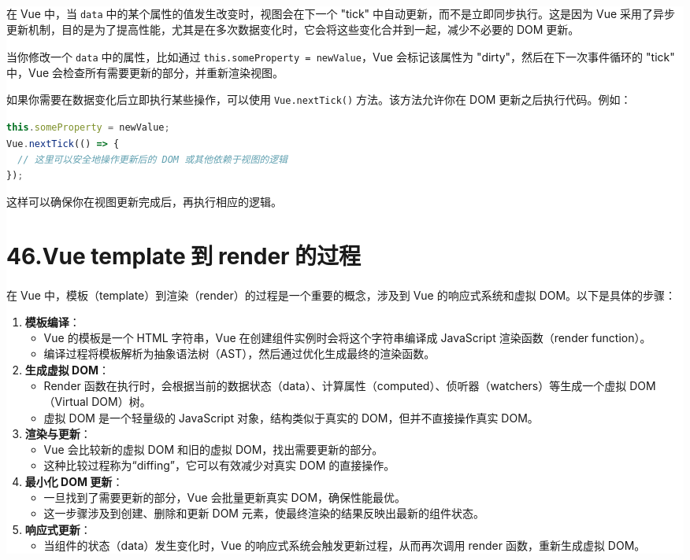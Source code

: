 在 Vue 中，当 `data` 中的某个属性的值发生改变时，视图会在下一个 "tick" 中自动更新，而不是立即同步执行。这是因为 Vue 采用了异步更新机制，目的是为了提高性能，尤其是在多次数据变化时，它会将这些变化合并到一起，减少不必要的 DOM 更新。

当你修改一个 `data` 中的属性，比如通过 `this.someProperty = newValue`，Vue 会标记该属性为 "dirty"，然后在下一次事件循环的 "tick" 中，Vue 会检查所有需要更新的部分，并重新渲染视图。

如果你需要在数据变化后立即执行某些操作，可以使用 `Vue.nextTick()` 方法。该方法允许你在 DOM 更新之后执行代码。例如：

```javascript
this.someProperty = newValue;
Vue.nextTick(() => {
  // 这里可以安全地操作更新后的 DOM 或其他依赖于视图的逻辑
});
```

这样可以确保你在视图更新完成后，再执行相应的逻辑。

# 46.Vue template 到 render 的过程

在 Vue 中，模板（template）到渲染（render）的过程是一个重要的概念，涉及到 Vue 的响应式系统和虚拟 DOM。以下是具体的步骤：

1. **模板编译**：
   - Vue 的模板是一个 HTML 字符串，Vue 在创建组件实例时会将这个字符串编译成 JavaScript 渲染函数（render function）。
   - 编译过程将模板解析为抽象语法树（AST），然后通过优化生成最终的渲染函数。
2. **生成虚拟 DOM**：
   - Render 函数在执行时，会根据当前的数据状态（data）、计算属性（computed）、侦听器（watchers）等生成一个虚拟 DOM（Virtual DOM）树。
   - 虚拟 DOM 是一个轻量级的 JavaScript 对象，结构类似于真实的 DOM，但并不直接操作真实 DOM。
3. **渲染与更新**：
   - Vue 会比较新的虚拟 DOM 和旧的虚拟 DOM，找出需要更新的部分。
   - 这种比较过程称为“diffing”，它可以有效减少对真实 DOM 的直接操作。
4. **最小化 DOM 更新**：
   - 一旦找到了需要更新的部分，Vue 会批量更新真实 DOM，确保性能最优。
   - 这一步骤涉及到创建、删除和更新 DOM 元素，使最终渲染的结果反映出最新的组件状态。
5. **响应式更新**：
   - 当组件的状态（data）发生变化时，Vue 的响应式系统会触发更新过程，从而再次调用 render 函数，重新生成虚拟 DOM。
